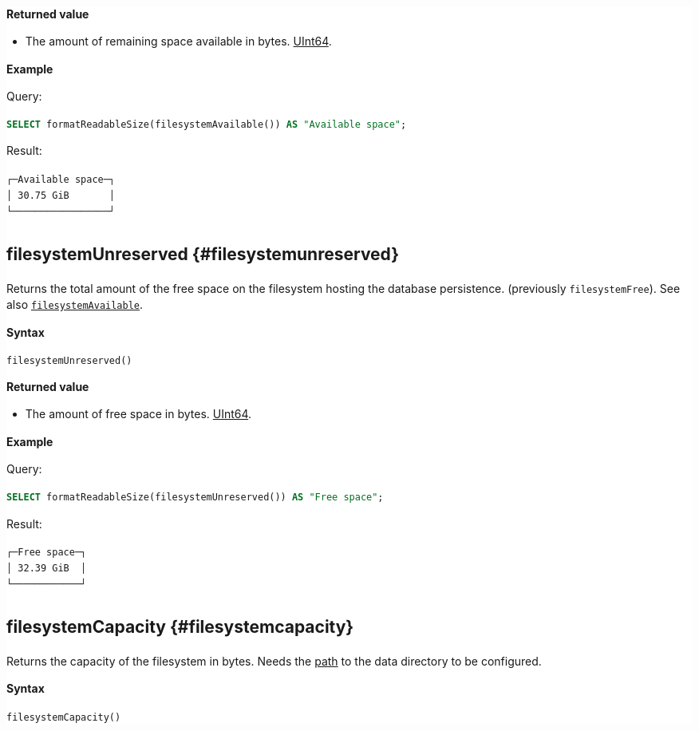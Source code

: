 **Returned value**

- The amount of remaining space available in bytes. [UInt64](../data-types/int-uint.md).

**Example**

Query:

```sql
SELECT formatReadableSize(filesystemAvailable()) AS "Available space";
```

Result:

```text
┌─Available space─┐
│ 30.75 GiB       │
└─────────────────┘
```

## filesystemUnreserved {#filesystemunreserved}

Returns the total amount of the free space on the filesystem hosting the database persistence. (previously `filesystemFree`). See also [`filesystemAvailable`](#filesystemavailable).

**Syntax**

```sql
filesystemUnreserved()
```

**Returned value**

- The amount of free space in bytes. [UInt64](../data-types/int-uint.md).

**Example**

Query:

```sql
SELECT formatReadableSize(filesystemUnreserved()) AS "Free space";
```

Result:

```text
┌─Free space─┐
│ 32.39 GiB  │
└────────────┘
```

## filesystemCapacity {#filesystemcapacity}

Returns the capacity of the filesystem in bytes. Needs the [path](../../operations/server-configuration-parameters/settings.md#path) to the data directory to be configured.

**Syntax**

```sql
filesystemCapacity()
```
